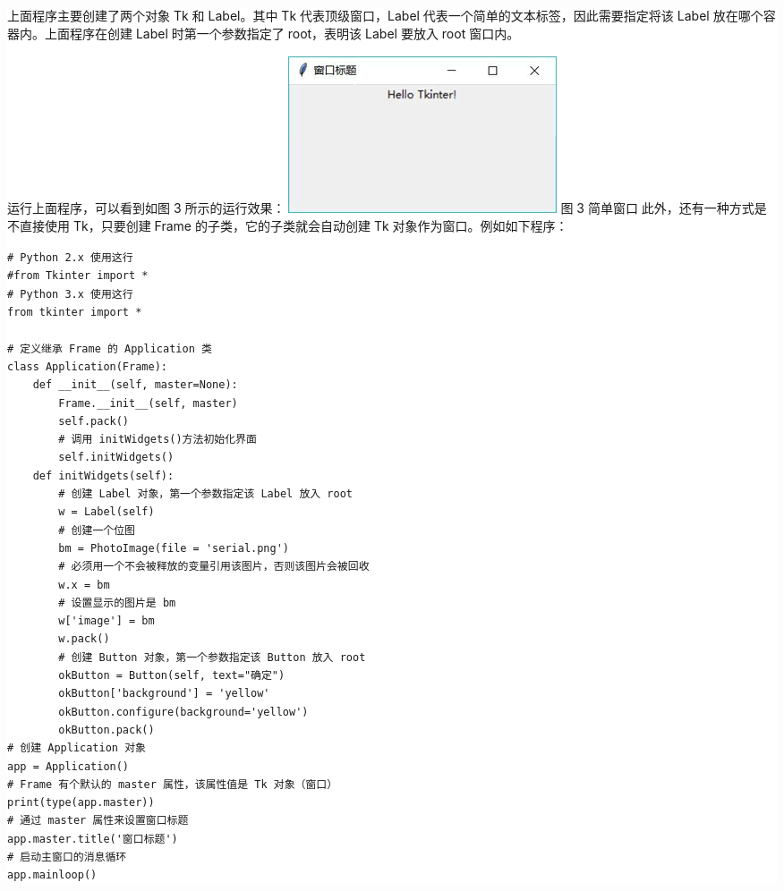 
上面程序主要创建了两个对象 Tk 和 Label。其中 Tk 代表顶级窗口，Label 代表一个简单的文本标签，因此需要指定将该 Label 放在哪个容器内。上面程序在创建 Label 时第一个参数指定了 root，表明该 Label 要放入 root 窗口内。

运行上面程序，可以看到如图 3 所示的运行效果：
![](img/716ad1e4ea34e8f6a52e152b29adc608.jpg)
图 3 简单窗口
此外，还有一种方式是不直接使用 Tk，只要创建 Frame 的子类，它的子类就会自动创建 Tk 对象作为窗口。例如如下程序：

```
# Python 2.x 使用这行
#from Tkinter import *
# Python 3.x 使用这行
from tkinter import *

# 定义继承 Frame 的 Application 类
class Application(Frame):
    def __init__(self, master=None):
        Frame.__init__(self, master)
        self.pack()
        # 调用 initWidgets()方法初始化界面
        self.initWidgets()
    def initWidgets(self):
        # 创建 Label 对象，第一个参数指定该 Label 放入 root
        w = Label(self)
        # 创建一个位图
        bm = PhotoImage(file = 'serial.png')
        # 必须用一个不会被释放的变量引用该图片，否则该图片会被回收
        w.x = bm
        # 设置显示的图片是 bm
        w['image'] = bm
        w.pack()
        # 创建 Button 对象，第一个参数指定该 Button 放入 root
        okButton = Button(self, text="确定")
        okButton['background'] = 'yellow'
        okButton.configure(background='yellow')
        okButton.pack()
# 创建 Application 对象
app = Application()
# Frame 有个默认的 master 属性，该属性值是 Tk 对象（窗口）
print(type(app.master))
# 通过 master 属性来设置窗口标题
app.master.title('窗口标题')
# 启动主窗口的消息循环
app.mainloop()
```
